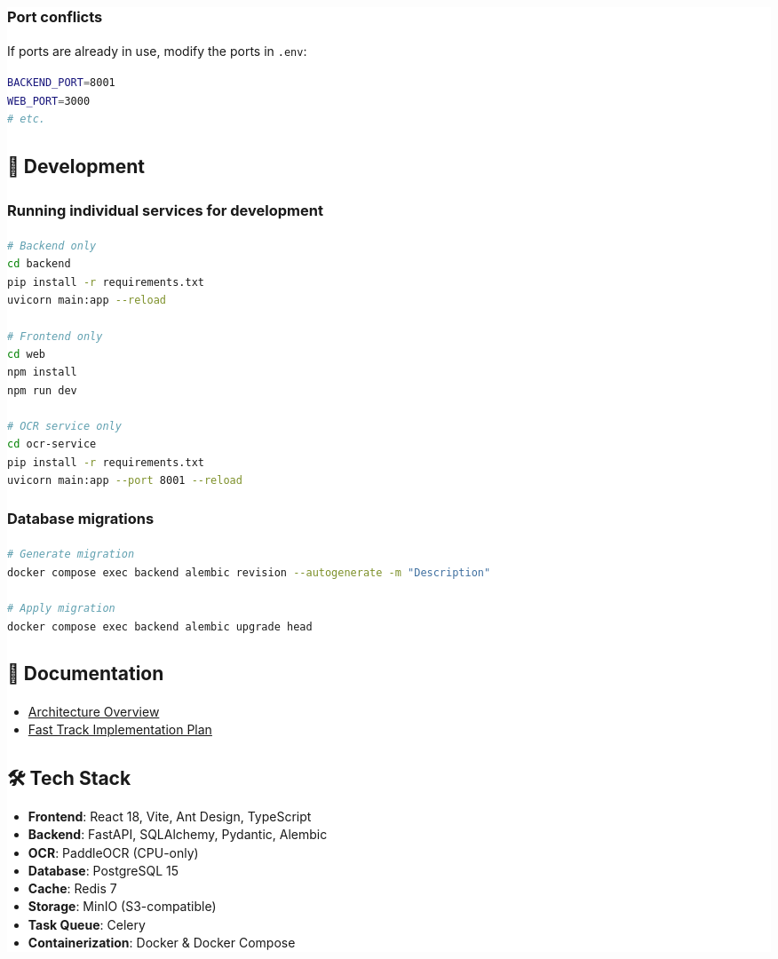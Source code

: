 ### Port conflicts
If ports are already in use, modify the ports in `.env`:
```bash
BACKEND_PORT=8001
WEB_PORT=3000
# etc.
```

## 🧪 Development

### Running individual services for development

```bash
# Backend only
cd backend
pip install -r requirements.txt
uvicorn main:app --reload

# Frontend only  
cd web
npm install
npm run dev

# OCR service only
cd ocr-service
pip install -r requirements.txt
uvicorn main:app --port 8001 --reload
```

### Database migrations
```bash
# Generate migration
docker compose exec backend alembic revision --autogenerate -m "Description"

# Apply migration
docker compose exec backend alembic upgrade head
```

## 📄 Documentation

- [Architecture Overview](docs/ARCHITECTURE.md)
- [Fast Track Implementation Plan](docs/FAST_TRACK_PLAN.md)

## 🛠️ Tech Stack

- **Frontend**: React 18, Vite, Ant Design, TypeScript
- **Backend**: FastAPI, SQLAlchemy, Pydantic, Alembic
- **OCR**: PaddleOCR (CPU-only)
- **Database**: PostgreSQL 15
- **Cache**: Redis 7
- **Storage**: MinIO (S3-compatible)
- **Task Queue**: Celery
- **Containerization**: Docker & Docker Compose

